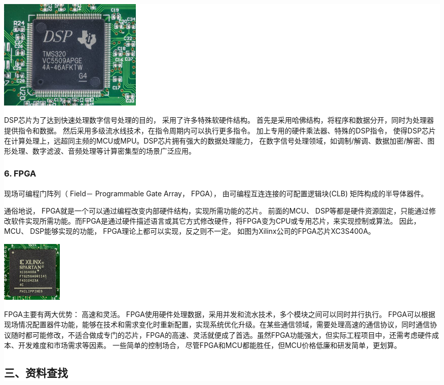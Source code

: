 <img src="./LV001-ARM体系结构/img/image-20230417224211400.png" alt="image-20230417224211400" style="zoom: 50%;" />

DSP芯片为了达到快速处理数字信号处理的目的， 采用了许多特殊软硬件结构。 首先是采用哈佛结构，将程序和数据分开，同时为处理器提供指令和数据。 然后采用多级流水线技术，在指令周期内可以执行更多指令。 加上专用的硬件乘法器、特殊的DSP指令， 使得DSP芯片在计算处理上，远超同主频的MCU或MPU。DSP芯片拥有强大的数据处理能力， 在数字信号处理领域，如调制/解调、数据加密/解密、图形处理、数字滤波、音频处理等计算密集型的场景广泛应用。  

### 6. FPGA

现场可编程门阵列（ Field－ Programmable Gate Array， FPGA）， 由可编程互连连接的可配置逻辑块(CLB) 矩阵构成的半导体器件。 

通俗地说， FPGA就是一个可以通过编程改变内部硬件结构，实现所需功能的芯片。 前面的MCU、 DSP等都是硬件资源固定，只能通过修改软件实现所需功能。而FPGA是通过硬件描述语言或其它方式修改硬件，将FPGA变为CPU或专用芯片，来实现控制或算法。 因此， MCU、 DSP能够实现的功能， FPGA理论上都可以实现，反之则不一定。 如图为Xilinx公司的FPGA芯片XC3S400A。  

<img src="./LV001-ARM体系结构/img/image-20230417224331454.png" alt="image-20230417224331454" style="zoom: 50%;" />

FPGA主要有两大优势： 高速和灵活。 FPGA使用硬件处理数据，采用并发和流水技术，多个模块之间可以同时并行执行。 FPGA可以根据现场情况配置器件功能，能够在技术和需求变化时重新配置，实现系统优化升级。在某些通信领域，需要处理高速的通信协议，同时通信协议随时都可能修改，不适合做成专门的芯片，FPGA的高速、灵活就便成了首选。虽然FPGA功能强大，但实际工程项目中，还需考虑硬件成本、开发难度和市场需求等因素。 一些简单的控制场合， 尽管FPGA和MCU都能胜任，但MCU价格低廉和研发简单，更划算。  

## 三、资料查找
